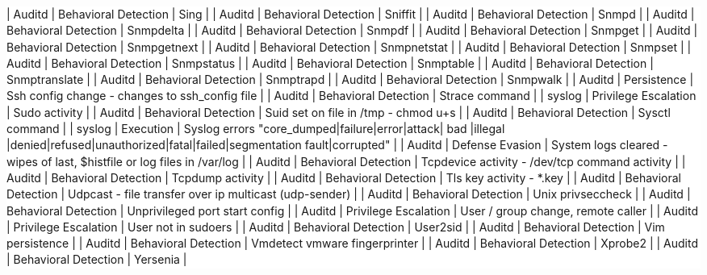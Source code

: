 | Auditd     | Behavioral Detection | Sing                                                                                                                                  |
| Auditd     | Behavioral Detection | Sniffit                                                                                                                               |
| Auditd     | Behavioral Detection | Snmpd                                                                                                                                 |
| Auditd     | Behavioral Detection | Snmpdelta                                                                                                                             |
| Auditd     | Behavioral Detection | Snmpdf                                                                                                                                |
| Auditd     | Behavioral Detection | Snmpget                                                                                                                               |
| Auditd     | Behavioral Detection | Snmpgetnext                                                                                                                           |
| Auditd     | Behavioral Detection | Snmpnetstat                                                                                                                           |
| Auditd     | Behavioral Detection | Snmpset                                                                                                                               |
| Auditd     | Behavioral Detection | Snmpstatus                                                                                                                            |
| Auditd     | Behavioral Detection | Snmptable                                                                                                                             |
| Auditd     | Behavioral Detection | Snmptranslate                                                                                                                         |
| Auditd     | Behavioral Detection | Snmptrapd                                                                                                                             |
| Auditd     | Behavioral Detection | Snmpwalk                                                                                                                              |
| Auditd     | Persistence          | Ssh config change - changes to ssh_config file                                                                                        |
| Auditd     | Behavioral Detection | Strace command                                                                                                                        |
| syslog     | Privilege Escalation | Sudo activity                                                                                                                         |
| Auditd     | Behavioral Detection | Suid set on file in /tmp - chmod u+s                                                                                                  |
| Auditd     | Behavioral Detection | Sysctl command                                                                                                                        |
| syslog     | Execution            | Syslog errors "core_dumped|failure|error|attack| bad |illegal |denied|refused|unauthorized|fatal|failed|segmentation fault|corrupted" |
| Auditd     | Defense Evasion      | System logs cleared - wipes of last, $histfile or log files in /var/log                                                               |
| Auditd     | Behavioral Detection | Tcpdevice activity - /dev/tcp command activity                                                                                        |
| Auditd     | Behavioral Detection | Tcpdump activity                                                                                                                      |
| Auditd     | Behavioral Detection | Tls key activity  - *.key                                                                                                             |
| Auditd     | Behavioral Detection | Udpcast - file transfer over ip multicast (udp-sender)                                                                                |
| Auditd     | Behavioral Detection | Unix privseccheck                                                                                                                     |
| Auditd     | Behavioral Detection | Unprivileged port start config                                                                                                        |
| Auditd     | Privilege Escalation | User / group change, remote caller                                                                                                    |
| Auditd     | Privilege Escalation | User not in sudoers                                                                                                                   |
| Auditd     | Behavioral Detection | User2sid                                                                                                                              |
| Auditd     | Behavioral Detection | Vim persistence                                                                                                                       |
| Auditd     | Behavioral Detection | Vmdetect vmware fingerprinter                                                                                                         |
| Auditd     | Behavioral Detection | Xprobe2                                                                                                                               |
| Auditd     | Behavioral Detection | Yersenia                                                                                                                              |